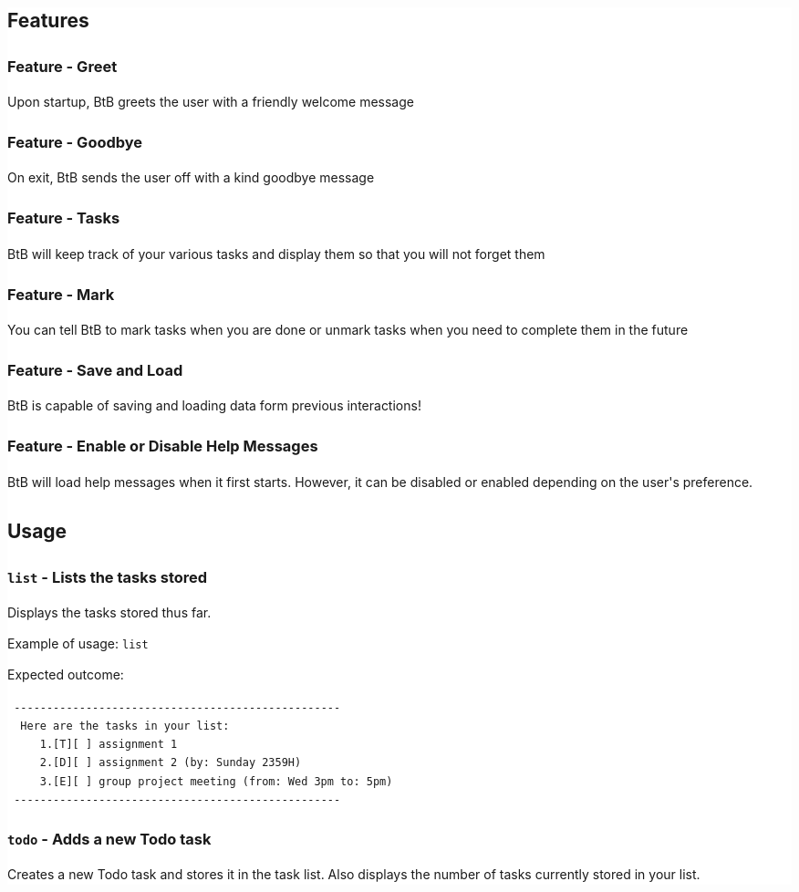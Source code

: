 ## Features

### Feature - Greet

Upon startup, BtB greets the user with a friendly welcome message

### Feature - Goodbye

On exit, BtB sends the user off with a kind goodbye message

### Feature - Tasks

BtB will keep track of your various tasks and display them so that you will not forget them

### Feature - Mark

You can tell BtB to mark tasks when you are done or unmark tasks when you need to complete them in the future

### Feature - Save and Load

BtB is capable of saving and loading data form previous interactions!

### Feature - Enable or Disable Help Messages

BtB will load help messages when it first starts. However, it can be disabled or enabled depending on the user's preference.

## Usage

### `list` - Lists the tasks stored

Displays the tasks stored thus far.

Example of usage:
`list`

Expected outcome:

```
 --------------------------------------------------
  Here are the tasks in your list:
     1.[T][ ] assignment 1
     2.[D][ ] assignment 2 (by: Sunday 2359H)
     3.[E][ ] group project meeting (from: Wed 3pm to: 5pm)
 --------------------------------------------------
```

### `todo` - Adds a new Todo task

Creates a new Todo task and stores it in the task list. Also displays the number of tasks currently stored in your list.
